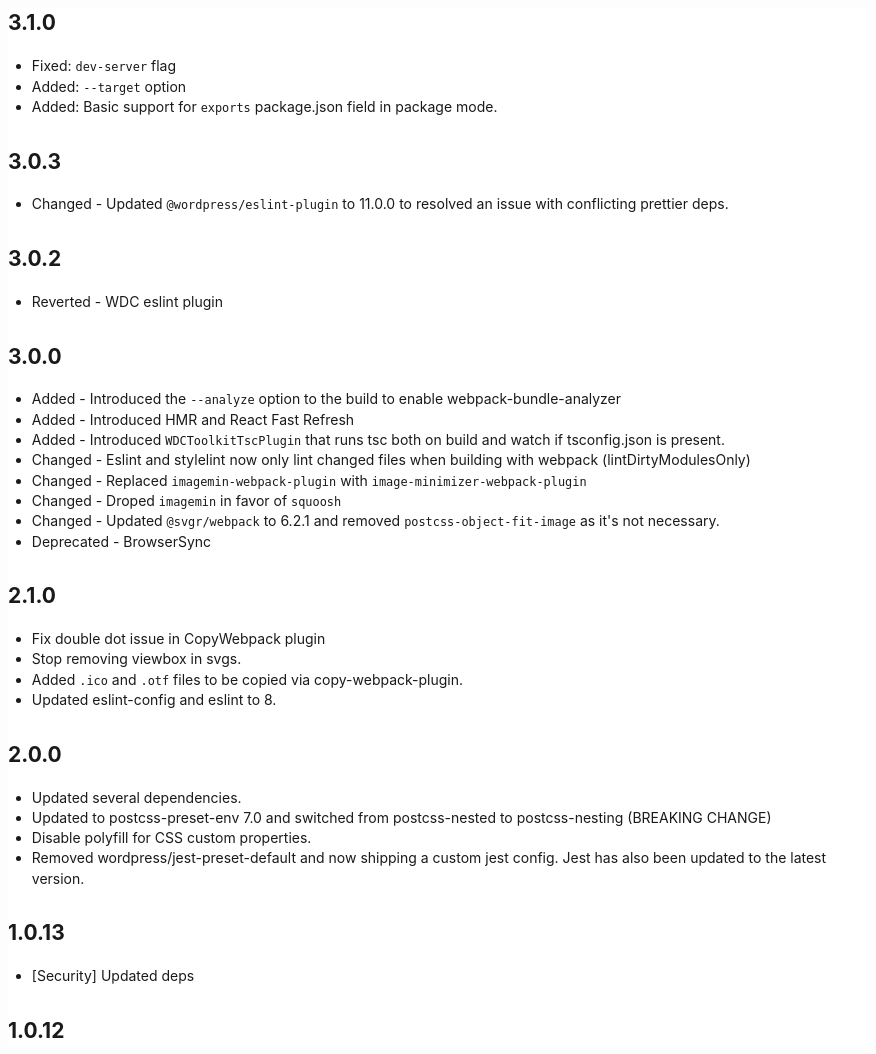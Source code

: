## 3.1.0

- Fixed: `dev-server` flag
- Added: `--target` option
- Added: Basic support for `exports` package.json field in package mode.

## 3.0.3

- Changed - Updated `@wordpress/eslint-plugin` to 11.0.0 to resolved an issue with conflicting prettier deps.

## 3.0.2

- Reverted - WDC eslint plugin

## 3.0.0

- Added - Introduced the `--analyze` option to the build to enable webpack-bundle-analyzer
- Added - Introduced HMR and React Fast Refresh
- Added - Introduced `WDCToolkitTscPlugin` that runs tsc both on build and watch if tsconfig.json is present.
- Changed - Eslint and stylelint now only lint changed files when building with webpack (lintDirtyModulesOnly)
- Changed - Replaced `imagemin-webpack-plugin` with `image-minimizer-webpack-plugin`
- Changed - Droped `imagemin` in favor of `squoosh`
- Changed - Updated `@svgr/webpack` to 6.2.1 and removed `postcss-object-fit-image` as it's not necessary.
- Deprecated - BrowserSync

## 2.1.0

- Fix double dot issue in CopyWebpack plugin
- Stop removing viewbox in svgs.
- Added `.ico` and `.otf` files to be copied via copy-webpack-plugin.
- Updated eslint-config and eslint to 8.

## 2.0.0

- Updated several dependencies.
- Updated to postcss-preset-env 7.0 and switched from postcss-nested to postcss-nesting (BREAKING CHANGE)
- Disable polyfill for CSS custom properties.
- Removed wordpress/jest-preset-default and now shipping a custom jest config. Jest has also been updated to the latest version.

## 1.0.13

- [Security] Updated deps

## 1.0.12
